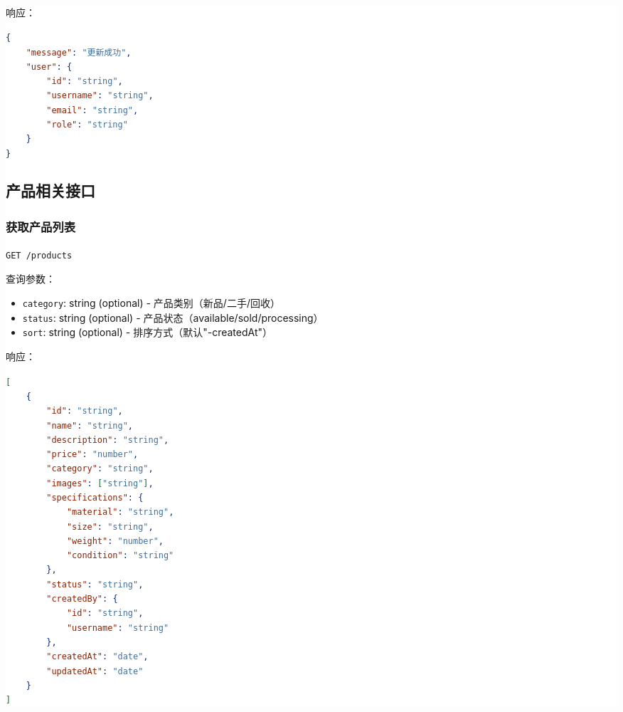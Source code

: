 响应：
```json
{
    "message": "更新成功",
    "user": {
        "id": "string",
        "username": "string",
        "email": "string",
        "role": "string"
    }
}
```

## 产品相关接口

### 获取产品列表

```
GET /products
```

查询参数：
- `category`: string (optional) - 产品类别（新品/二手/回收）
- `status`: string (optional) - 产品状态（available/sold/processing）
- `sort`: string (optional) - 排序方式（默认"-createdAt"）

响应：
```json
[
    {
        "id": "string",
        "name": "string",
        "description": "string",
        "price": "number",
        "category": "string",
        "images": ["string"],
        "specifications": {
            "material": "string",
            "size": "string",
            "weight": "number",
            "condition": "string"
        },
        "status": "string",
        "createdBy": {
            "id": "string",
            "username": "string"
        },
        "createdAt": "date",
        "updatedAt": "date"
    }
]
```
